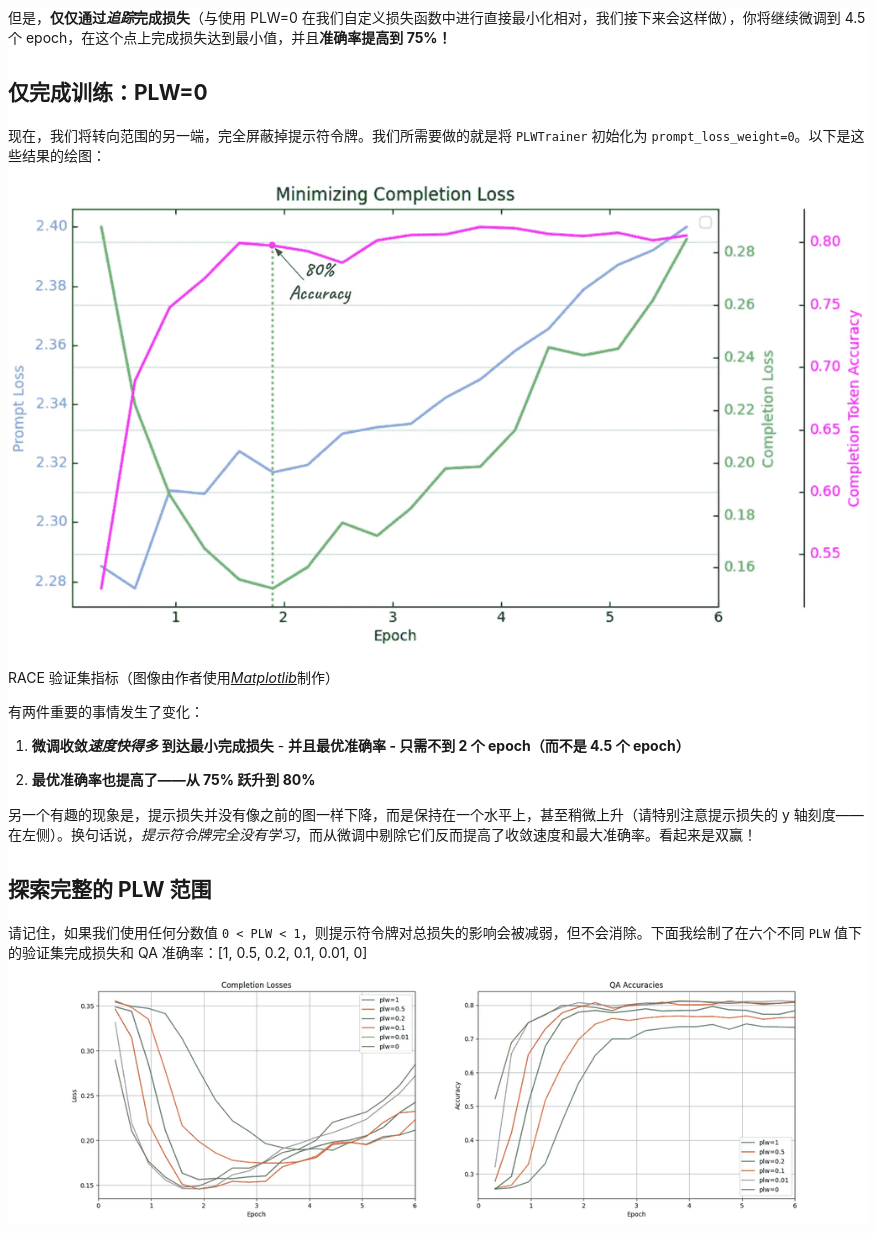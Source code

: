 但是，**仅仅通过*追踪*完成损失**（与使用 PLW=0 在我们自定义损失函数中进行直接最小化相对，我们接下来会这样做），你将继续微调到 4.5 个 epoch，在这个点上完成损失达到最小值，并且**准确率提高到 75%！**

## 仅完成训练：PLW=0

现在，我们将转向范围的另一端，完全屏蔽掉提示符令牌。我们所需要做的就是将 `PLWTrainer` 初始化为 `prompt_loss_weight=0`。以下是这些结果的绘图：

![](img/b8283e524f2a14f9a107312392e9473f.png)

RACE 验证集指标（图像由作者使用[*Matplotlib*](https://matplotlib.org/)制作）

有两件重要的事情发生了变化：

1.  **微调收敛*速度快得多*** **到达最小完成损失** - **并且最优准确率 - 只需不到 2 个 epoch（而不是 4.5 个 epoch）**

1.  **最优准确率也提高了——从 75% 跃升到 80%**

另一个有趣的现象是，提示损失并没有像之前的图一样下降，而是保持在一个水平上，甚至稍微上升（请特别注意提示损失的 y 轴刻度——在左侧）。换句话说，*提示符令牌完全没有学习*，而从微调中剔除它们反而提高了收敛速度和最大准确率。看起来是双赢！

## 探索完整的 PLW 范围

请记住，如果我们使用任何分数值 `0 < PLW < 1`，则提示符令牌对总损失的影响会被减弱，但不会消除。下面我绘制了在六个不同 `PLW` 值下的验证集完成损失和 QA 准确率：[1, 0.5, 0.2, 0.1, 0.01, 0]

![](img/bd4e5ddd4711e58372372e2a9d760156.png)

